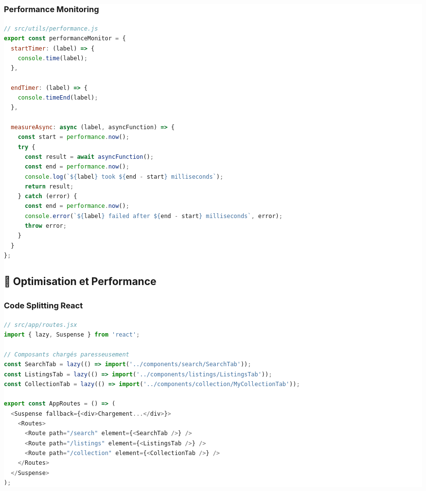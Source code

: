 ### Performance Monitoring
```javascript
// src/utils/performance.js
export const performanceMonitor = {
  startTimer: (label) => {
    console.time(label);
  },
  
  endTimer: (label) => {
    console.timeEnd(label);
  },
  
  measureAsync: async (label, asyncFunction) => {
    const start = performance.now();
    try {
      const result = await asyncFunction();
      const end = performance.now();
      console.log(`${label} took ${end - start} milliseconds`);
      return result;
    } catch (error) {
      const end = performance.now();
      console.error(`${label} failed after ${end - start} milliseconds`, error);
      throw error;
    }
  }
};
```

## 🚀 Optimisation et Performance

### Code Splitting React
```javascript
// src/app/routes.jsx
import { lazy, Suspense } from 'react';

// Composants chargés paresseusement
const SearchTab = lazy(() => import('../components/search/SearchTab'));
const ListingsTab = lazy(() => import('../components/listings/ListingsTab'));
const CollectionTab = lazy(() => import('../components/collection/MyCollectionTab'));

export const AppRoutes = () => (
  <Suspense fallback={<div>Chargement...</div>}>
    <Routes>
      <Route path="/search" element={<SearchTab />} />
      <Route path="/listings" element={<ListingsTab />} />
      <Route path="/collection" element={<CollectionTab />} />
    </Routes>
  </Suspense>
);
```
